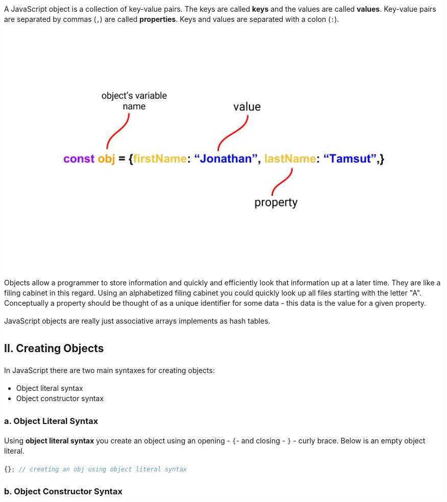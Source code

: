A JavaScript object is a collection of key-value pairs. The keys are called **keys** and the values are called **values**. Key-value pairs are separated by commas (`,`) are called **properties**. Keys and values are separated with a colon (`:`).

![object-diagram](./images/obj-diagram.jpg)

Objects allow a programmer to store information and quickly and efficiently look that information up at a later time. They are like a filing cabinet in this regard. Using an alphabetized filing cabinet you could quickly look up all files starting with the letter "A". Conceptually a property should be thought of as a unique identifier for some data - this data is the value for a given property.

JavaScript objects are really just associative arrays implements as hash tables.

## II. Creating Objects

In JavaScript there are two main syntaxes for creating objects:

* Object literal syntax
* Object constructor syntax

### a. Object Literal Syntax

Using **object literal syntax** you create an object using an opening - `{`- and closing - `}` - curly brace. Below is an empty object literal.

```js
{}; // creating an obj using object literal syntax
```

### b. Object Constructor Syntax
